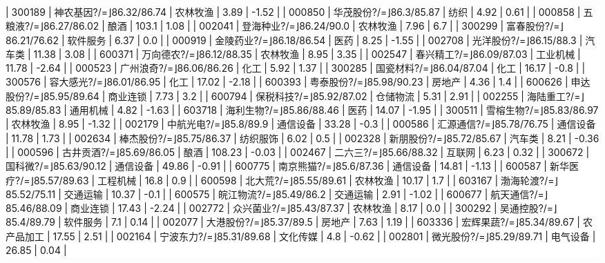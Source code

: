 | 300189 | 神农基因?/=⌋86.32/86.74  |  农林牧渔  |   3.89  | -1.52 |
| 000850 |  华茂股份?/=⌋86.3/85.87  |    纺织    |   4.92  |  0.61 |
| 000858 |  五粮液?/=⌋86.27/86.02   |    酿酒    |  103.1  |  1.08 |
| 002041 |  登海种业?/=⌋86.24/90.0  |  农林牧渔  |   7.96  |  6.7  |
| 300299 | 富春股份?/=⌋86.21/76.62  |  软件服务  |   6.37  |  0.0  |
| 000919 | 金陵药业?/=⌋86.18/86.54  |    医药    |   8.25  | -1.55 |
| 002708 |  光洋股份?/=⌋86.15/88.3  |   汽车类   |  11.38  |  3.08 |
| 600371 | 万向德农?/=⌋86.12/88.35  |  农林牧渔  |   8.95  |  3.35 |
| 002547 | 春兴精工?/=⌋86.09/87.03  |  工业机械  |  11.78  | -2.64 |
| 000523 | 广州浪奇?/=⌋86.06/86.26  |    化工    |   5.92  |  1.37 |
| 300285 | 国瓷材料?/=⌋86.04/87.04  |    化工    |  16.17  |  -0.8 |
| 300576 | 容大感光?/=⌋86.01/86.95  |    化工    |  17.02  | -2.18 |
| 600393 | 粤泰股份?/=⌋85.98/90.23  |   房地产   |   4.36  |  1.4  |
| 600626 | 申达股份?/=⌋85.95/89.64  |  商业连锁  |   7.73  |  3.2  |
| 600794 | 保税科技?/=⌋85.92/87.02  |  仓储物流  |   5.31  |  2.91 |
| 002255 | 海陆重工?/=⌋85.89/85.83  |  通用机械  |   4.82  | -1.63 |
| 603718 | 海利生物?/=⌋85.86/88.46  |    医药    |  14.07  | -1.95 |
| 300511 | 雪榕生物?/=⌋85.83/86.97  |  农林牧渔  |   8.95  | -1.32 |
| 002179 |  中航光电?/=⌋85.8/89.9   |  通信设备  |  33.28  |  -0.3 |
| 000586 | 汇源通信?/=⌋85.78/76.75  |  通信设备  |  11.78  |  1.73 |
| 002634 | 棒杰股份?/=⌋85.75/86.37  |  纺织服饰  |   6.02  |  0.5  |
| 002328 | 新朋股份?/=⌋85.72/85.67  |   汽车类   |   8.21  | -0.36 |
| 000596 | 古井贡酒?/=⌋85.69/86.05  |    酿酒    |  108.23 | -0.03 |
| 002467 |  二六三?/=⌋85.66/88.32   |   互联网   |   6.23  |  0.32 |
| 300672 |  国科微?/=⌋85.63/90.12   |  通信设备  |  49.86  | -0.91 |
| 600775 |  南京熊猫?/=⌋85.6/87.36  |  通信设备  |  14.81  | -1.13 |
| 600587 | 新华医疗?/=⌋85.57/89.63  |  工程机械  |   16.8  |  0.9  |
| 600598 |  北大荒?/=⌋85.55/89.61   |  农林牧渔  |  10.17  |  1.7  |
| 603167 | 渤海轮渡?/=⌋85.52/75.11  |  交通运输  |  10.37  |  -0.1 |
| 600575 |  皖江物流?/=⌋85.49/86.2  |  交通运输  |   2.91  | -1.02 |
| 600677 | 航天通信?/=⌋85.46/88.09  |  商业连锁  |  17.43  | -2.24 |
| 002772 | 众兴菌业?/=⌋85.43/87.37  |  农林牧渔  |   8.17  |  0.0  |
| 300292 |  吴通控股?/=⌋85.4/89.79  |  软件服务  |   7.1   |  0.14 |
| 002077 |  大港股份?/=⌋85.37/89.5  |   房地产   |   7.63  |  1.19 |
| 603336 | 宏辉果蔬?/=⌋85.34/89.67  | 农产品加工 |  17.55  |  2.51 |
| 002164 | 宁波东力?/=⌋85.31/89.68  |  文化传媒  |   4.8   | -0.62 |
| 002801 | 微光股份?/=⌋85.29/89.71  |  电气设备  |  26.85  |  0.04 |